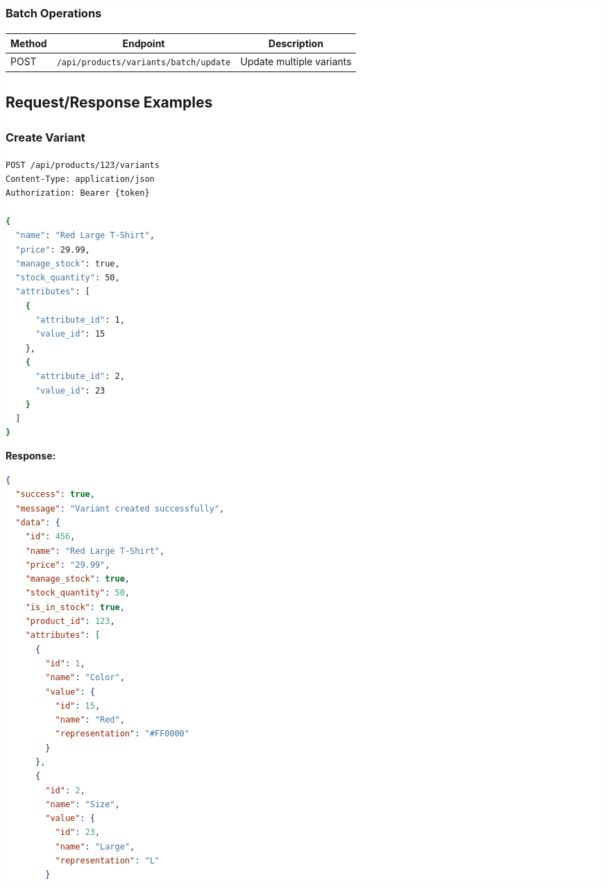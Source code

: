 ### **Batch Operations**
| Method | Endpoint | Description |
|--------|----------|-------------|
| POST | `/api/products/variants/batch/update` | Update multiple variants |

## Request/Response Examples

### **Create Variant**
```bash
POST /api/products/123/variants
Content-Type: application/json
Authorization: Bearer {token}

{
  "name": "Red Large T-Shirt",
  "price": 29.99,
  "manage_stock": true,
  "stock_quantity": 50,
  "attributes": [
    {
      "attribute_id": 1,
      "value_id": 15
    },
    {
      "attribute_id": 2,
      "value_id": 23
    }
  ]
}
```

**Response:**
```json
{
  "success": true,
  "message": "Variant created successfully",
  "data": {
    "id": 456,
    "name": "Red Large T-Shirt",
    "price": "29.99",
    "manage_stock": true,
    "stock_quantity": 50,
    "is_in_stock": true,
    "product_id": 123,
    "attributes": [
      {
        "id": 1,
        "name": "Color",
        "value": {
          "id": 15,
          "name": "Red",
          "representation": "#FF0000"
        }
      },
      {
        "id": 2,
        "name": "Size",
        "value": {
          "id": 23,
          "name": "Large",
          "representation": "L"
        }
```